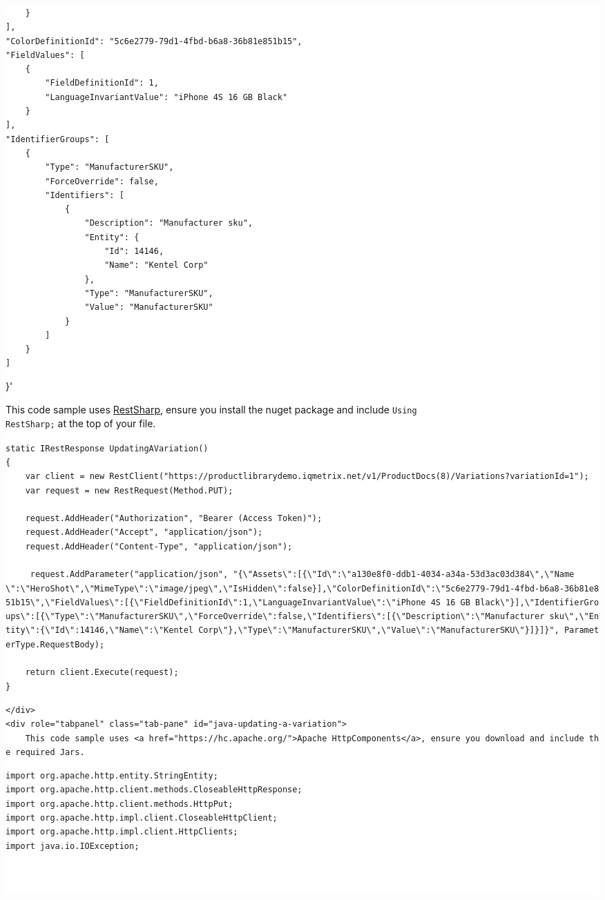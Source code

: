         }
    ],
    "ColorDefinitionId": "5c6e2779-79d1-4fbd-b6a8-36b81e851b15",
    "FieldValues": [
        {
            "FieldDefinitionId": 1,
            "LanguageInvariantValue": "iPhone 4S 16 GB Black"
        }
    ],
    "IdentifierGroups": [
        {
            "Type": "ManufacturerSKU",
            "ForceOverride": false,
            "Identifiers": [
                {
                    "Description": "Manufacturer sku",
                    "Entity": {
                        "Id": 14146,
                        "Name": "Kentel Corp"
                    },
                    "Type": "ManufacturerSKU",
                    "Value": "ManufacturerSKU"
                }
            ]
        }
    ]
}'</code></pre>
    </div>
    <div role="tabpanel" class="tab-pane" id="csharp-updating-a-variation">
        This code sample uses <a href="http://restsharp.org/">RestSharp</a>, ensure you install the nuget package and include <code>Using RestSharp;</code> at the top of your file.
<pre id="csharp-code-updating-a-variation"><code class="language-csharp">static IRestResponse UpdatingAVariation()
{
    var client = new RestClient("https://productlibrarydemo.iqmetrix.net/v1/ProductDocs(8)/Variations?variationId=1");
    var request = new RestRequest(Method.PUT);
     
    request.AddHeader("Authorization", "Bearer (Access Token)"); 
    request.AddHeader("Accept", "application/json"); 
    request.AddHeader("Content-Type", "application/json"); 

     request.AddParameter("application/json", "{\"Assets\":[{\"Id\":\"a130e8f0-ddb1-4034-a34a-53d3ac03d384\",\"Name\":\"HeroShot\",\"MimeType\":\"image/jpeg\",\"IsHidden\":false}],\"ColorDefinitionId\":\"5c6e2779-79d1-4fbd-b6a8-36b81e851b15\",\"FieldValues\":[{\"FieldDefinitionId\":1,\"LanguageInvariantValue\":\"iPhone 4S 16 GB Black\"}],\"IdentifierGroups\":[{\"Type\":\"ManufacturerSKU\",\"ForceOverride\":false,\"Identifiers\":[{\"Description\":\"Manufacturer sku\",\"Entity\":{\"Id\":14146,\"Name\":\"Kentel Corp\"},\"Type\":\"ManufacturerSKU\",\"Value\":\"ManufacturerSKU\"}]}]}", ParameterType.RequestBody);

    return client.Execute(request);
}</code></pre>
    </div>
    <div role="tabpanel" class="tab-pane" id="java-updating-a-variation">
        This code sample uses <a href="https://hc.apache.org/">Apache HttpComponents</a>, ensure you download and include the required Jars.
<pre id="java-code-updating-a-variation"><code class="language-java">import org.apache.http.entity.StringEntity;
import org.apache.http.client.methods.CloseableHttpResponse;
import org.apache.http.client.methods.HttpPut;
import org.apache.http.impl.client.CloseableHttpClient;
import org.apache.http.impl.client.HttpClients;
import java.io.IOException;
